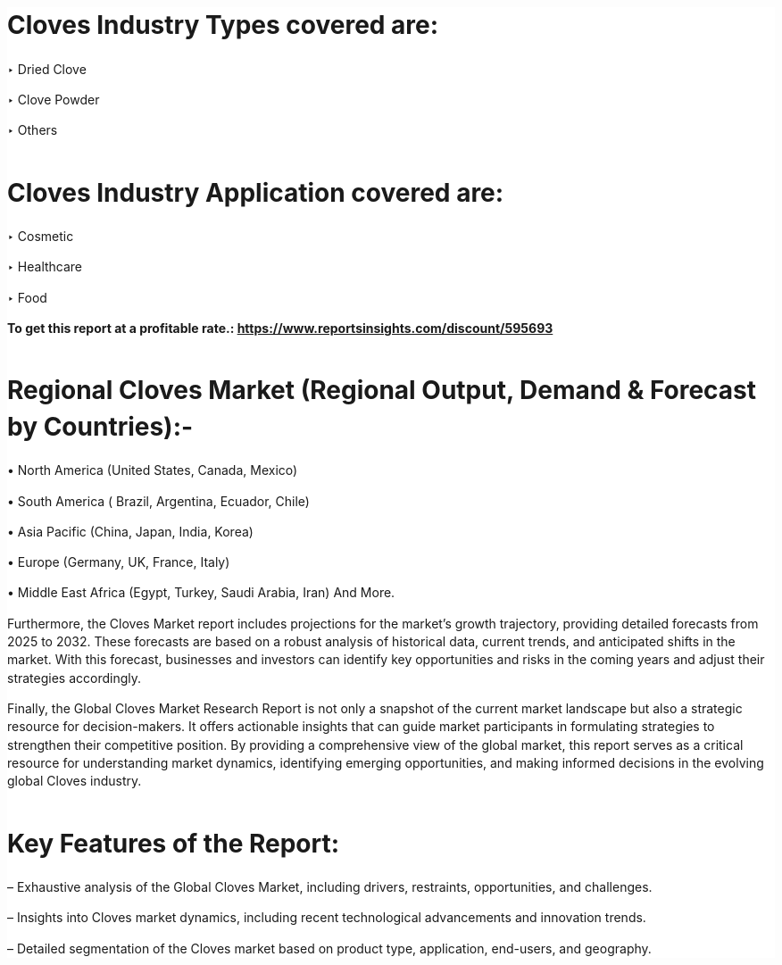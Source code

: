 # <strong>Cloves Industry Types covered are:</strong>

‣ Dried Clove

‣ Clove Powder

‣ Others

# <strong>Cloves Industry Application covered are:</strong>

‣ Cosmetic

‣  Healthcare

‣  Food

<strong>To get this report at a profitable rate.: <a href=https://www.reportsinsights.com/discount/595693>https://www.reportsinsights.com/discount/595693</a></strong>

# <strong>Regional Cloves Market (Regional Output, Demand &amp; Forecast by Countries):-</strong>

• North America (United States, Canada, Mexico)

• South America ( Brazil, Argentina, Ecuador, Chile)

• Asia Pacific (China, Japan, India, Korea)

• Europe (Germany, UK, France, Italy)

• Middle East Africa (Egypt, Turkey, Saudi Arabia, Iran) And More.

Furthermore, the Cloves Market report includes projections for the market’s growth trajectory, providing detailed forecasts from 2025 to 2032. These forecasts are based on a robust analysis of historical data, current trends, and anticipated shifts in the market. With this forecast, businesses and investors can identify key opportunities and risks in the coming years and adjust their strategies accordingly.

Finally, the Global Cloves Market Research Report is not only a snapshot of the current market landscape but also a strategic resource for decision-makers. It offers actionable insights that can guide market participants in formulating strategies to strengthen their competitive position. By providing a comprehensive view of the global market, this report serves as a critical resource for understanding market dynamics, identifying emerging opportunities, and making informed decisions in the evolving global Cloves industry.

# <strong>Key Features of the Report:</strong>

– Exhaustive analysis of the Global Cloves Market, including drivers, restraints, opportunities, and challenges.

– Insights into Cloves market dynamics, including recent technological advancements and innovation trends.

– Detailed segmentation of the Cloves market based on product type, application, end-users, and geography.
